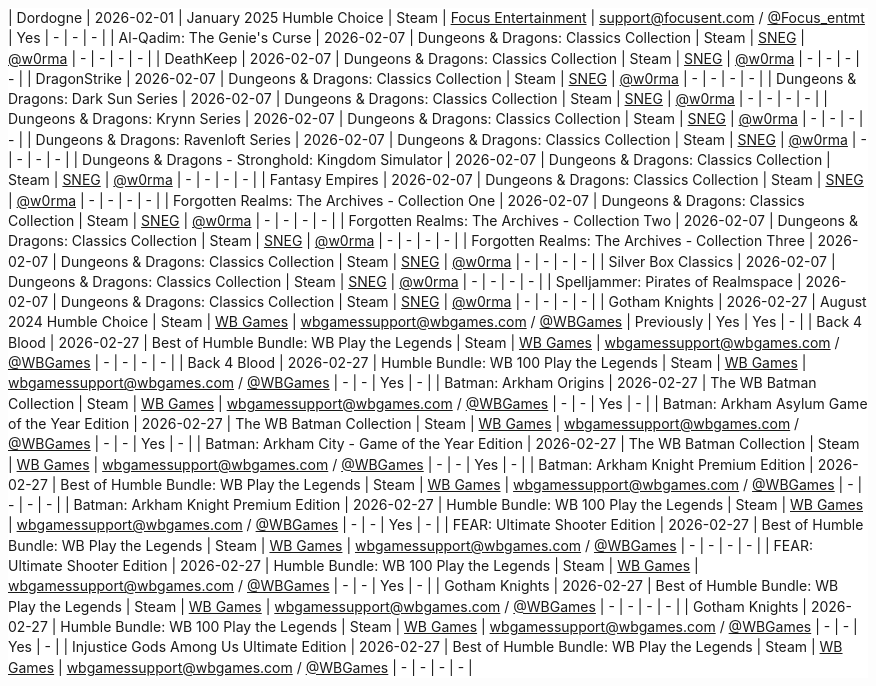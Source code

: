 | Dordogne | 2026-02-01 | January 2025 Humble Choice | Steam | [Focus Entertainment](https://www.focus-entmt.com) | [support@focusent.com](mailto:support@focusent.com) / [@Focus_entmt](https://x.com/Focus_entmt) | Yes | - | - | - |
| Al-Qadim: The Genie's Curse | 2026-02-07 | Dungeons & Dragons: Classics Collection | Steam | [SNEG](https://www.snegdev.io) | [@w0rma](https://x.com/w0rma) | - | - | - | - |
| DeathKeep | 2026-02-07 | Dungeons & Dragons: Classics Collection | Steam | [SNEG](https://www.snegdev.io) | [@w0rma](https://x.com/w0rma) | - | - | - | - |
| DragonStrike | 2026-02-07 | Dungeons & Dragons: Classics Collection | Steam | [SNEG](https://www.snegdev.io) | [@w0rma](https://x.com/w0rma) | - | - | - | - |
| Dungeons & Dragons: Dark Sun Series | 2026-02-07 | Dungeons & Dragons: Classics Collection | Steam | [SNEG](https://www.snegdev.io) | [@w0rma](https://x.com/w0rma) | - | - | - | - |
| Dungeons & Dragons: Krynn Series | 2026-02-07 | Dungeons & Dragons: Classics Collection | Steam | [SNEG](https://www.snegdev.io) | [@w0rma](https://x.com/w0rma) | - | - | - | - |
| Dungeons & Dragons: Ravenloft Series | 2026-02-07 | Dungeons & Dragons: Classics Collection | Steam | [SNEG](https://www.snegdev.io) | [@w0rma](https://x.com/w0rma) | - | - | - | - |
| Dungeons & Dragons - Stronghold: Kingdom Simulator | 2026-02-07 | Dungeons & Dragons: Classics Collection | Steam | [SNEG](https://www.snegdev.io) | [@w0rma](https://x.com/w0rma) | - | - | - | - |
| Fantasy Empires | 2026-02-07 | Dungeons & Dragons: Classics Collection | Steam | [SNEG](https://www.snegdev.io) | [@w0rma](https://x.com/w0rma) | - | - | - | - |
| Forgotten Realms: The Archives - Collection One | 2026-02-07 | Dungeons & Dragons: Classics Collection | Steam | [SNEG](https://www.snegdev.io) | [@w0rma](https://x.com/w0rma) | - | - | - | - |
| Forgotten Realms: The Archives - Collection Two | 2026-02-07 | Dungeons & Dragons: Classics Collection | Steam | [SNEG](https://www.snegdev.io) | [@w0rma](https://x.com/w0rma) | - | - | - | - |
| Forgotten Realms: The Archives - Collection Three | 2026-02-07 | Dungeons & Dragons: Classics Collection | Steam | [SNEG](https://www.snegdev.io) | [@w0rma](https://x.com/w0rma) | - | - | - | - |
| Silver Box Classics | 2026-02-07 | Dungeons & Dragons: Classics Collection | Steam | [SNEG](https://www.snegdev.io) | [@w0rma](https://x.com/w0rma) | - | - | - | - |
| Spelljammer: Pirates of Realmspace | 2026-02-07 | Dungeons & Dragons: Classics Collection | Steam | [SNEG](https://www.snegdev.io) | [@w0rma](https://x.com/w0rma) | - | - | - | - |
| Gotham Knights | 2026-02-27 | August 2024 Humble Choice | Steam | [WB Games](https://warnerbrosgames.com) | [wbgamessupport@wbgames.com](mailto:wbgamessupport@wbgames.com) / [@WBGames](https://x.com/WBGames) | Previously | Yes | Yes | - |
| Back 4 Blood | 2026-02-27 | Best of Humble Bundle: WB Play the Legends | Steam | [WB Games](https://warnerbrosgames.com) | [wbgamessupport@wbgames.com](mailto:wbgamessupport@wbgames.com) / [@WBGames](https://x.com/WBGames) | - | - | - | - |
| Back 4 Blood | 2026-02-27 | Humble Bundle: WB 100 Play the Legends | Steam | [WB Games](https://warnerbrosgames.com) | [wbgamessupport@wbgames.com](mailto:wbgamessupport@wbgames.com) / [@WBGames](https://x.com/WBGames) | - | - | Yes | - |
| Batman: Arkham Origins | 2026-02-27 | The WB Batman Collection | Steam | [WB Games](https://warnerbrosgames.com) | [wbgamessupport@wbgames.com](mailto:wbgamessupport@wbgames.com) / [@WBGames](https://x.com/WBGames) | - | - | Yes | - |
| Batman: Arkham Asylum Game of the Year Edition | 2026-02-27 | The WB Batman Collection | Steam | [WB Games](https://warnerbrosgames.com) | [wbgamessupport@wbgames.com](mailto:wbgamessupport@wbgames.com) / [@WBGames](https://x.com/WBGames) | - | - | Yes | - |
| Batman: Arkham City - Game of the Year Edition | 2026-02-27 | The WB Batman Collection | Steam | [WB Games](https://warnerbrosgames.com) | [wbgamessupport@wbgames.com](mailto:wbgamessupport@wbgames.com) / [@WBGames](https://x.com/WBGames) | - | - | Yes | - |
| Batman: Arkham Knight Premium Edition | 2026-02-27 | Best of Humble Bundle: WB Play the Legends | Steam | [WB Games](https://warnerbrosgames.com) | [wbgamessupport@wbgames.com](mailto:wbgamessupport@wbgames.com) / [@WBGames](https://x.com/WBGames) | - | - | - | - |
| Batman: Arkham Knight Premium Edition | 2026-02-27 | Humble Bundle: WB 100 Play the Legends | Steam | [WB Games](https://warnerbrosgames.com) | [wbgamessupport@wbgames.com](mailto:wbgamessupport@wbgames.com) / [@WBGames](https://x.com/WBGames) | - | - | Yes | - |
| FEAR: Ultimate Shooter Edition | 2026-02-27 | Best of Humble Bundle: WB Play the Legends | Steam | [WB Games](https://warnerbrosgames.com) | [wbgamessupport@wbgames.com](mailto:wbgamessupport@wbgames.com) / [@WBGames](https://x.com/WBGames) | - | - | - | - |
| FEAR: Ultimate Shooter Edition | 2026-02-27 | Humble Bundle: WB 100 Play the Legends | Steam | [WB Games](https://warnerbrosgames.com) | [wbgamessupport@wbgames.com](mailto:wbgamessupport@wbgames.com) / [@WBGames](https://x.com/WBGames) | - | - | Yes | - |
| Gotham Knights | 2026-02-27 | Best of Humble Bundle: WB Play the Legends | Steam | [WB Games](https://warnerbrosgames.com) | [wbgamessupport@wbgames.com](mailto:wbgamessupport@wbgames.com) / [@WBGames](https://x.com/WBGames) | - | - | - | - |
| Gotham Knights | 2026-02-27 | Humble Bundle: WB 100 Play the Legends | Steam | [WB Games](https://warnerbrosgames.com) | [wbgamessupport@wbgames.com](mailto:wbgamessupport@wbgames.com) / [@WBGames](https://x.com/WBGames) | - | - | Yes | - |
| Injustice Gods Among Us Ultimate Edition | 2026-02-27 | Best of Humble Bundle: WB Play the Legends | Steam | [WB Games](https://warnerbrosgames.com) | [wbgamessupport@wbgames.com](mailto:wbgamessupport@wbgames.com) / [@WBGames](https://x.com/WBGames) | - | - | - | - |